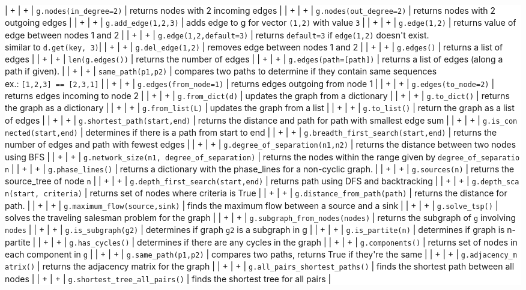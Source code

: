 | + | + | `g.nodes(in_degree=2)` | returns nodes with 2 incoming edges |
| + | + | `g.nodes(out_degree=2)` | returns nodes with 2 outgoing edges |
| + | + | `g.add_edge(1,2,3)` | adds edge to g for vector `(1,2)` with value `3` |
| + | + | `g.edge(1,2)` | returns value of edge between nodes 1 and 2 |
| + | + | `g.edge(1,2,default=3)` | returns `default=3` if `edge(1,2)` doesn't exist. <br>similar to `d.get(key, 3)`|
| + | + | `g.del_edge(1,2)` | removes edge between nodes 1 and 2 |
| + | + | `g.edges()` | returns a list of edges |
| + | + | `len(g.edges())` | returns the number of edges |
| + | + | `g.edges(path=[path])` | returns a list of edges (along a path if given). |
| + | + | `same_path(p1,p2)` | compares two paths to determine if they contain same sequences <br>ex.: `[1,2,3] == [2,3,1]`  |
| + | + | `g.edges(from_node=1)` | returns edges outgoing from node 1 |
| + | + | `g.edges(to_node=2)` | returns edges incoming to node 2 |
| + | + | `g.from_dict(d)` | updates the graph from a dictionary |
| + | + | `g.to_dict()` | returns the graph as a dictionary |
| + | + | `g.from_list(L)` | updates the graph from a list |
| + | + | `g.to_list()` | return the graph as a list of edges |
| + | + | `g.shortest_path(start,end)` | returns the distance and path for path with smallest edge sum |
| + | + | `g.is_connected(start,end)` | determines if there is a path from start to end |
| + | + | `g.breadth_first_search(start,end)` | returns the number of edges and path with fewest edges |
| + | + | `g.degree_of_separation(n1,n2)` | returns the distance between two nodes using BFS |
| + | + | `g.network_size(n1, degree_of_separation)` | returns the nodes within the range given by `degree_of_separation` |
| + | + | `g.phase_lines()` | returns a dictionary with the phase_lines for a non-cyclic graph. |
| + | + | `g.sources(n)` | returns the source_tree of node `n` |
| + | + | `g.depth_first_search(start,end)` | returns path using DFS and backtracking  |
| + | + | `g.depth_scan(start, criteria)` | returns set of nodes where criteria is True |
| + | + | `g.distance_from_path(path)` | returns the distance for path. |
| + | + | `g.maximum_flow(source,sink)` | finds the maximum flow between a source and a sink |
| + | + | `g.solve_tsp()` | solves the traveling salesman problem for the graph |
| + | + | `g.subgraph_from_nodes(nodes)` | returns the subgraph of `g` involving `nodes` |
| + | + | `g.is_subgraph(g2)` | determines if graph `g2` is a subgraph in g |
| + | + | `g.is_partite(n)` | determines if graph is n-partite |
| + | + | `g.has_cycles()` | determines if there are any cycles in the graph |
| + | + | `g.components()` | returns set of nodes in each component in `g` |
| + | + | `g.same_path(p1,p2)` | compares two paths, returns True if they're the same |
| + | + | `g.adjacency_matrix()` | returns the adjacency matrix for the graph |
| + | + | `g.all_pairs_shortest_paths()` | finds the shortest path between all nodes |
| + | + | `g.shortest_tree_all_pairs()` | finds the shortest tree for all pairs |